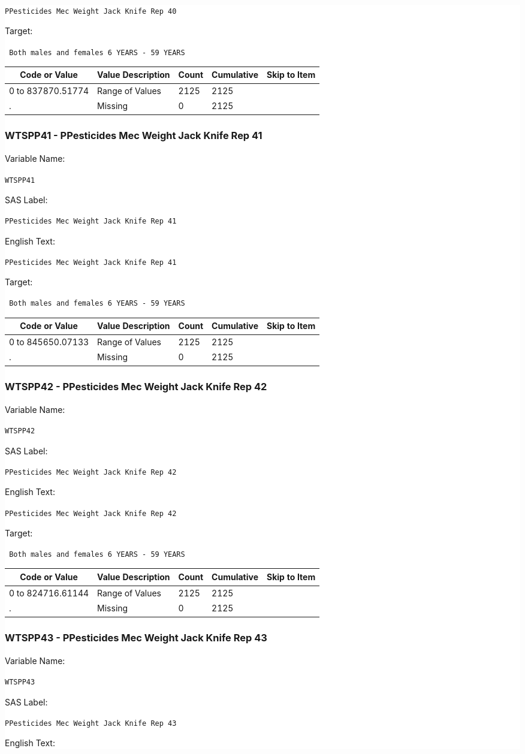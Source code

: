     PPesticides Mec Weight Jack Knife Rep 40
Target:

     Both males and females 6 YEARS - 59 YEARS
Code or Value | Value Description | Count | Cumulative | Skip to Item  
---|---|---|---|---  
0 to 837870.51774 | Range of Values | 2125 | 2125 |   
. | Missing | 0 | 2125 |   
  
### WTSPP41 - PPesticides Mec Weight Jack Knife Rep 41

Variable Name:

    WTSPP41
SAS Label:

    PPesticides Mec Weight Jack Knife Rep 41
English Text:

    PPesticides Mec Weight Jack Knife Rep 41
Target:

     Both males and females 6 YEARS - 59 YEARS
Code or Value | Value Description | Count | Cumulative | Skip to Item  
---|---|---|---|---  
0 to 845650.07133 | Range of Values | 2125 | 2125 |   
. | Missing | 0 | 2125 |   
  
### WTSPP42 - PPesticides Mec Weight Jack Knife Rep 42

Variable Name:

    WTSPP42
SAS Label:

    PPesticides Mec Weight Jack Knife Rep 42
English Text:

    PPesticides Mec Weight Jack Knife Rep 42
Target:

     Both males and females 6 YEARS - 59 YEARS
Code or Value | Value Description | Count | Cumulative | Skip to Item  
---|---|---|---|---  
0 to 824716.61144 | Range of Values | 2125 | 2125 |   
. | Missing | 0 | 2125 |   
  
### WTSPP43 - PPesticides Mec Weight Jack Knife Rep 43

Variable Name:

    WTSPP43
SAS Label:

    PPesticides Mec Weight Jack Knife Rep 43
English Text:
